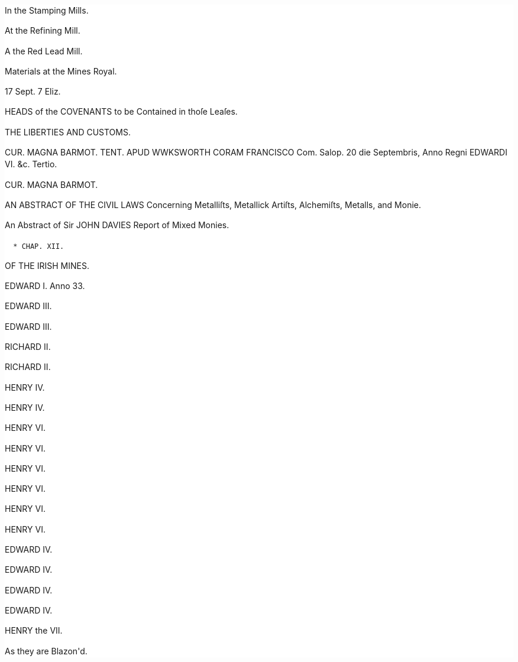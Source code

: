 In the Stamping Mills.

At the Refining Mill.

A the Red Lead Mill.

Materials at the Mines Royal.

17 Sept. 7 Eliz.

HEADS of the COVENANTS to be Contained in thoſe Leaſes.

THE LIBERTIES AND CUSTOMS.

CUR. MAGNA BARMOT. TENT. APUD WWKSWORTH CORAM FRANCISCO Com. Salop. 20 die Septembris, Anno Regni EDWARDI VI. &c. Tertio.

CUR. MAGNA BARMOT.

AN ABSTRACT OF THE CIVIL LAWS Concerning Metalliſts, Metallick Artiſts, Alchemiſts, Metalls, and Monie.

An Abstract of Sir JOHN DAVIES Report of Mixed Monies.

      * CHAP. XII.

OF THE IRISH MINES.

EDWARD I. Anno 33.

EDWARD III.

EDWARD III.

RICHARD II.

RICHARD II.

HENRY IV.

HENRY IV.

HENRY VI.

HENRY VI.

HENRY VI.

HENRY VI.

HENRY VI.

HENRY VI.

EDWARD IV.

EDWARD IV.

EDWARD IV.

EDWARD IV.

HENRY the VII.

As they are Blazon'd.
